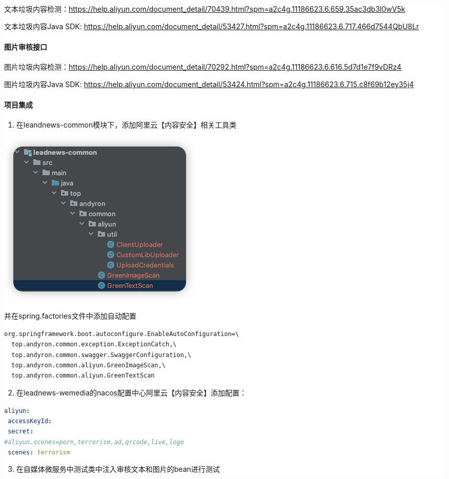 文本垃圾内容检测：https://help.aliyun.com/document_detail/70439.html?spm=a2c4g.11186623.6.659.35ac3db3l0wV5k

文本垃圾内容Java SDK: https://help.aliyun.com/document_detail/53427.html?spm=a2c4g.11186623.6.717.466d7544QbU8Lr

#### 图片审核接口

图片垃圾内容检测：https://help.aliyun.com/document_detail/70292.html?spm=a2c4g.11186623.6.616.5d7d1e7f9vDRz4

图片垃圾内容Java SDK: https://help.aliyun.com/document_detail/53424.html?spm=a2c4g.11186623.6.715.c8f69b12ey35j4

#### 项目集成

1. 在leandnews-common模块下，添加阿里云【内容安全】相关工具类

![](images/image-20231213083507097.png)

并在spring.factories文件中添加自动配置

```
org.springframework.boot.autoconfigure.EnableAutoConfiguration=\
  top.andyron.common.exception.ExceptionCatch,\
  top.andyron.common.swagger.SwaggerConfiguration,\
  top.andyron.common.aliyun.GreenImageScan,\
  top.andyron.common.aliyun.GreenTextScan
```

2. 在leadnews-wemedia的nacos配置中心阿里云【内容安全】添加配置：

```yaml
aliyun:
 accessKeyId: 
 secret: 
#aliyun.scenes=porn,terrorism,ad,qrcode,live,logo
 scenes: terrorism
```

3. 在自媒体微服务中测试类中注入审核文本和图片的bean进行测试
